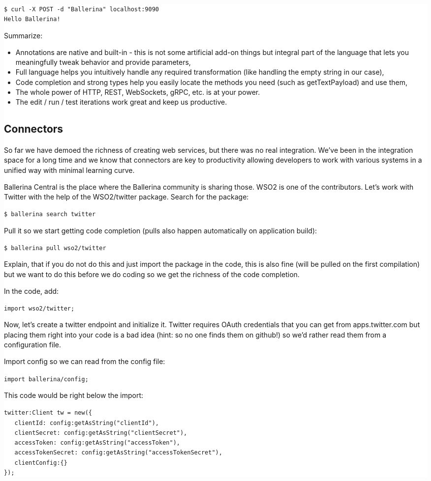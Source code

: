 ```
$ curl -X POST -d "Ballerina" localhost:9090
Hello Ballerina!
```

Summarize:

* Annotations are native and built-in - this is not some artificial add-on things but integral part of the language that lets you meaningfully tweak behavior and provide parameters,
* Full language helps you intuitively handle any required transformation (like handling the empty string in our case),
* Code completion and strong types help you easily locate the methods you need (such as getTextPayload) and use them,
* The whole power of HTTP, REST, WebSockets, gRPC, etc. is at your power.
* The edit / run / test iterations work great and keep us productive.

## Connectors

So far we have demoed the richness of creating web services, but there was no real integration. We’ve been in the integration space for a long time and we know that connectors are key to productivity allowing developers to work with various systems in a unified way with minimal learning curve.

Ballerina Central is the place where the Ballerina community is sharing those. WSO2 is one of the contributors. Let’s work with Twitter with the help of the WSO2/twitter package. Search for the package:

```
$ ballerina search twitter
```

Pull it so we start getting code completion (pulls also happen automatically on application build):

```
$ ballerina pull wso2/twitter
```

Explain, that if you do not do this and just import the package in the code, this is also fine (will be pulled on the first compilation) but we want to do this before we do coding so we get the richness of the code completion.

In the code, add:

```ballerina
import wso2/twitter;
```

Now, let’s create a twitter endpoint and initialize it. Twitter requires OAuth credentials that you can get from apps.twitter.com but placing them right into your code is a bad idea  (hint: so no one finds them on github!) so we’d rather read them from a configuration file. 

Import config so we can read from the config file:

```ballerina
import ballerina/config;
```

This code would be right below the import:

```ballerina
twitter:Client tw = new({
   clientId: config:getAsString("clientId"),
   clientSecret: config:getAsString("clientSecret"),
   accessToken: config:getAsString("accessToken"),
   accessTokenSecret: config:getAsString("accessTokenSecret"),
   clientConfig:{}   
});
```
